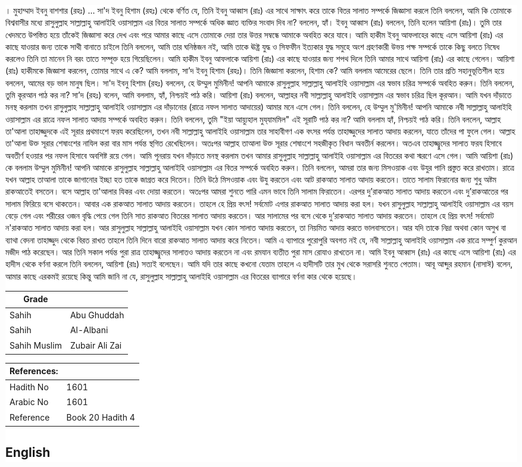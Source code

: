 । মুহাম্মাদ ইবনু বাশশার (রহঃ) ... সা'দ ইবনু হিশাম (রহঃ) থেকে বর্ণিত যে, তিনি ইবনু আব্বাস (রাঃ) এর সাথে সাক্ষাৎ করে তাকে বিতর সালাত সম্পর্কে জিজ্ঞাসা করলে তিনি বললেন, আমি কি তোমাকে বিশ্ববাসীর মধ্যে রাসুলুল্লাহ সাল্লাল্লাহু আলাইহি ওয়াসাল্লাম এর বিতর সালাত সম্পর্কে অধিক জ্ঞাত ব্যক্তির সংবাদ দিব না? বললেন, হ্যাঁ। ইবনু আব্বাস (রাঃ) বললেন, তিনি হলেন আয়িশা (রাঃ)। তুমি তার খেদমতে উপস্তিত হয়ে তাঁকেই জিজ্ঞাসা করে দেখ এবং পরে আমার কাছে এসে তোমাকে দেয়া তার উত্তর সম্বন্ধে আমাকে অবহিত করে যাবে। আমি হাকীম ইবনু আফলাহের কাছে এসে আয়িশা (রাঃ) এর কাছে যাওয়ার জন্য তাকে সাথী বানাতে চাইলে তিনি বললেন, আমি তার ঘনিষ্ঠজন নই, আমি তাকে ঊষ্ট্র যুদ্ধ ও সিফফীন ইত্যকার যুদ্ধ সমুহে অংশ গ্রহণকারী উভয় পক্ষ সম্পর্কে তাকে কিছু বলতে নিষেধ করলেও তিনি তা মানেন নি বরং তাতে সম্পূক্ত হয়ে গিয়েছিলেন। আমি হাকীম ইবনু আফলাকে আয়িশা (রাঃ) এর কাছে যাওয়ার জন্য শপথ দিলে তিনি আমার সাথে আয়িশা (রাঃ) এর কাছে গেলেন। আয়িশা (রাঃ) হাকীমকে জিজ্ঞাসা করলেন, তোমার সাথে এ কে? আমি বললাম, সা’দ ইবনু হিশাম (রহঃ)। তিনি জিজ্ঞাসা করলেন, হিশাম কে? আমি বললাম আমেরের ছেলে। তিনি তার প্রতি সহানুভূতিশীল হয়ে বললেন, আমের বড় ভাল মানুষ ছিল। সা'দ ইবনু হিশাম (রহঃ) বললেন, হে উম্মুল মুমিনীন! আপনি আমাকে রাসুলুল্লাহ সাল্লাল্লাহু আলাইহি ওয়াসাল্লাম এর স্বভাব চরিত্র সম্পর্কে অবহিত করুন। তিনি বললেন, তুমি কূরআন পাঠ কর না? সা’দ (রহঃ) বলেন, আমি বললাম, হ্যাঁ, নিশ্চয়ই পাঠ করি। আয়িশা (রাঃ) বললেন, আল্লাহর নবী সাল্লাল্লাহু আলাইহি ওয়াসাল্লাম এর স্বভাব চরিত্র ছিল কূরআন। আমি যখন দাঁড়াতে মনস্থ করলাম তখন রাসুলুল্লাহ সাল্লাল্লাহু আলাইহি ওয়াসাল্লাম এর দাঁড়ানোর (রাত্রে নফল সালাত আদায়ের) আমার মনে এসে গেল। তিনি বললেন, হে উম্মুল মু'মিনীন! আপনি আমাকে নবী সাল্লাল্লাহু আলাইহি ওয়াসাল্লাম এর রাত্রে নফল সালাত আদায় সম্পর্কে অবহিত করুন। তিনি বললেন, তুমি "ইয়া আয়্যুহাল মুয্‌যামমিল" এই সূরাটি পাঠ কর না? আমি বললাম হ্যাঁ, নিশ্চয়ই পাঠ করি। তিনি বললেন, আল্লাহ তা'আলা তাহাজ্জুদকে এই সূরার প্রথমাংশে ফরয করেছিলেন, তখন নবী সাল্লাল্লাহু আলাইহি ওয়াসাল্লাম তার সাহাবীগণ এক বৎসর পর্যন্ত তাহাজ্জুদের সালাত আদায় করলেন, যাতে তাঁদের পা ফুলে গেল। আল্লাহ তা'আলা উক্ত সূরার শেষাংশের নাযিল করা বার মাস পর্যন্ত স্থগিত রেখেছিলেন। অতঃপর আল্লাহ তাআলা উক্ত সূরার শেষাংশে সহজীকৃত বিধান অবতীর্ন করলেন। অতএব তাহাজ্জ্বুদের সালাত ফরয হিসাবে অবতীর্ণ হওয়ার পর নফল হিসাবে অবশিষ্ট রয়ে গেল। আমি পূনরায় যখন দাঁড়াতে মনস্থ করলাম তখন আমার রাসুলুল্লাহ সাল্লাল্লাহু আলাইহি ওয়াসাল্লাম এর বিতরের কথা স্মরণে এসে গেল। আমি আয়িশা (রাঃ) কে বললাম উম্মুল মুমিনীন! আপনি আমাকে রাসুলুল্লাহ সাল্লাল্লাহু আলাইহি ওয়াসাল্লাম এর বিতর সম্পর্কে অবহিত করুন। তিনি বললেন, আমরা তার জন্য মিসওয়াক এবং উযুর পানি প্রস্তুত করে রাখতাম। রাত্রে যখন আল্লাহ তাআলা তাকে জাগানোর ইচ্ছা হত তাকে জাগ্রত করে দিতেন। তিনি উঠে মিসওয়াক এবং উযু করতেন এবং আট রাকআত সালাত আদায় করতেন। তাতে সালাম ফিরানোর জন্য শুধু অষ্টম রাকআতেই বসতেন। বসে আল্লাহ তা'আলার যিকর এবং দোয়া করতেন। অতঃপর আমরা শুনতে পারি এমন ভাবে তিনি সালাম ফিরাতেন। এরপর দু’রাকআত সালাত আদায় করতেন এবং দু’রাকআতের পর সালাম ফিরিয়ে বসে থাকতেন। আবার এক রাকআত সালাত আদায় করতেন। তাহলে হে প্রিয় বৎস! সর্বমোট এগার রাকআত সালাত আদায় করা হল। যখন রাসুলুল্লাহ সাল্লাল্লাহু আলাইহি ওয়াসাল্লাম এর বয়স বেড়ে গেল এবং শরীরের ওজন বৃদ্ধি পেয়ে গেল তিনি সাত রাকআত বিতরের সালাত আদায় করতেন। আর সালামের পর বসে থেকে দু’রাকআত সালাত আদায় করতেন। তাহলে হে প্রিয় বৎস! সর্বমোট ন'রাকআত সালাত আদায় করা হল। আর রাসুলুল্লাহ সাল্লাল্লাহু আলাইহি ওয়াসাল্লাম যখন কোন সালাত আদায় করতেন, তা নিয়মিত আদায় করতে ভালবাসতেন। আর যদি তাকে নিদ্রা অথবা কোন অসুখ বা ব্যাথা বেদনা তাহাজ্জুদ থেকে বিরত রাখত তাহলে তিনি দিনে বারো রাকআত সালাত আদায় করে নিতেন। আমি এ ব্যাপারে পুরোপুরি অবগত নই যে, নবী সাল্লাল্লাহু আলাইহি ওয়াসাল্লাম এক রাত্রে সম্পুর্ণ কুরআন মজীদ পাঠ করেছেন। আর তিনি সকাল পর্যন্ত পুরা রাত্র তাহাজ্জ্বুদের সালাতও আদায় করতেন না এবং রমযান ব্যতীত পুরা মাস রোযাও রাখতেন না। আমি ইবনু আব্বাস (রাঃ) এর কাছে এসে আয়িশা (রাঃ) এর হাদীস থেকে বর্ণনা করলে তিনি বললেন, আয়িশা (রাঃ) সত্যই বলেছেন। আমি যদি তার কাছে কখনো যেতাম তাহলে এ হাদীসটি তার মুখ থেকে সরাসরি শুনতে পেতাম। আবূ আব্দুর রহমান (নাসাঈ) বলেন, আমার কাছে এরকমই রয়েছে কিন্তু আমি জানি না যে, রাসুলুল্লাহ সাল্লাল্লাহু আলাইহি ওয়াসাল্লাম এর বিতরের ব্যাপারে বর্ণনা কার থেকে হয়েছে।
</div>
<div style={{backgroundColor:'#f8f9fa',padding:20, marginBottom: 10}}><table> <thead> <tr> <th>Grade</th> <th></th> </tr> </thead> <tbody> <tr><td>Sahih</td><td>Abu Ghuddah</td></tr><tr><td>Sahih</td><td>Al-Albani</td></tr><tr><td>Sahih Muslim</td><td>Zubair Ali Zai</td></tr></tbody></table><table> <thead> <tr> <th>References:</th> <th></th> </tr> </thead> <tbody><tr><td>Hadith No</td><td>1601</td></tr><tr><td>Arabic No</td><td>1601</td></tr><tr><td>Reference</td><td>Book 20 Hadith 4</td></tr></tbody></table></div>

## English

